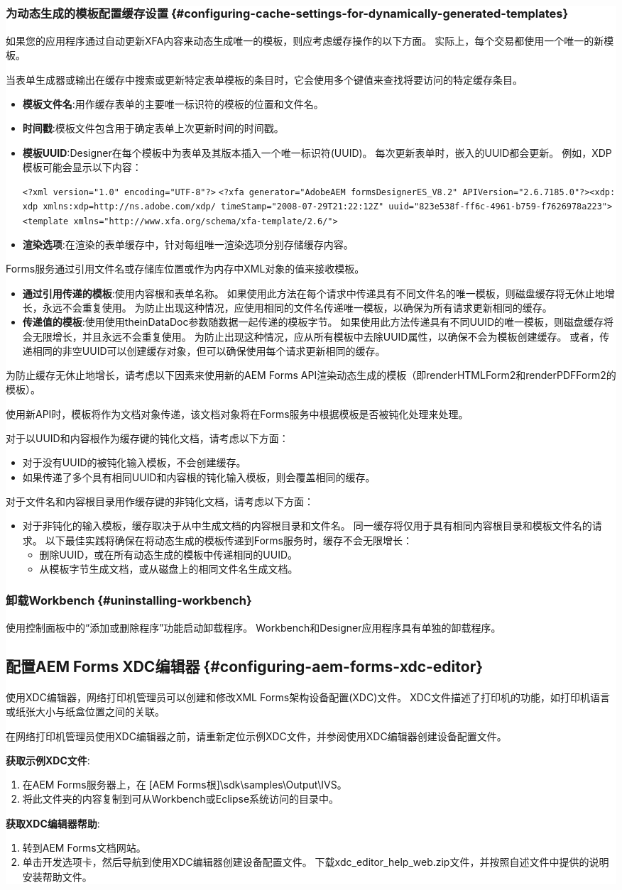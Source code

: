 ### 为动态生成的模板配置缓存设置 {#configuring-cache-settings-for-dynamically-generated-templates}

如果您的应用程序通过自动更新XFA内容来动态生成唯一的模板，则应考虑缓存操作的以下方面。 实际上，每个交易都使用一个唯一的新模板。

当表单生成器或输出在缓存中搜索或更新特定表单模板的条目时，它会使用多个键值来查找将要访问的特定缓存条目。

* **模板文件名**:用作缓存表单的主要唯一标识符的模板的位置和文件名。
* **时间戳**:模板文件包含用于确定表单上次更新时间的时间戳。
* **模板UUID**:Designer在每个模板中为表单及其版本插入一个唯一标识符(UUID)。 每次更新表单时，嵌入的UUID都会更新。 例如，XDP模板可能会显示以下内容：

   `<?xml version="1.0" encoding="UTF-8"?>`
   `<?xfa generator="AdobeAEM formsDesignerES_V8.2" APIVersion="2.6.7185.0"?><xdp:xdp xmlns:xdp=http://ns.adobe.com/xdp/ timeStamp="2008-07-29T21:22:12Z" uuid="823e538f-ff6c-4961-b759-f7626978a223"><template xmlns="http://www.xfa.org/schema/xfa-template/2.6/">`

* **渲染选项**:在渲染的表单缓存中，针对每组唯一渲染选项分别存储缓存内容。


Forms服务通过引用文件名或存储库位置或作为内存中XML对象的值来接收模板。
* **通过引用传递的模板**:使用内容根和表单名称。 如果使用此方法在每个请求中传递具有不同文件名的唯一模板，则磁盘缓存将无休止地增长，永远不会重复使用。 为防止出现这种情况，应使用相同的文件名传递唯一模板，以确保为所有请求更新相同的缓存。
* **传递值的模板**:使用使用theinDataDoc参数随数据一起传递的模板字节。 如果使用此方法传递具有不同UUID的唯一模板，则磁盘缓存将会无限增长，并且永远不会重复使用。 为防止出现这种情况，应从所有模板中去除UUID属性，以确保不会为模板创建缓存。 或者，传递相同的非空UUID可以创建缓存对象，但可以确保使用每个请求更新相同的缓存。

为防止缓存无休止地增长，请考虑以下因素来使用新的AEM Forms API渲染动态生成的模板（即renderHTMLForm2和renderPDFForm2的模板）。

使用新API时，模板将作为文档对象传递，该文档对象将在Forms服务中根据模板是否被钝化处理来处理。

对于以UUID和内容根作为缓存键的钝化文档，请考虑以下方面：
* 对于没有UUID的被钝化输入模板，不会创建缓存。
* 如果传递了多个具有相同UUID和内容根的钝化输入模板，则会覆盖相同的缓存。

对于文件名和内容根目录用作缓存键的非钝化文档，请考虑以下方面：
* 对于非钝化的输入模板，缓存取决于从中生成文档的内容根目录和文件名。
同一缓存将仅用于具有相同内容根目录和模板文件名的请求。
以下最佳实践将确保在将动态生成的模板传递到Forms服务时，缓存不会无限增长：
   * 删除UUID，或在所有动态生成的模板中传递相同的UUID。
   * 从模板字节生成文档，或从磁盘上的相同文件名生成文档。

### 卸载Workbench {#uninstalling-workbench}

使用控制面板中的“添加或删除程序”功能启动卸载程序。 Workbench和Designer应用程序具有单独的卸载程序。

## 配置AEM Forms XDC编辑器 {#configuring-aem-forms-xdc-editor}

使用XDC编辑器，网络打印机管理员可以创建和修改XML Forms架构设备配置(XDC)文件。 XDC文件描述了打印机的功能，如打印机语言或纸张大小与纸盒位置之间的关联。

在网络打印机管理员使用XDC编辑器之前，请重新定位示例XDC文件，并参阅使用XDC编辑器创建设备配置文件。

**获取示例XDC文件**:
1. 在AEM Forms服务器上，在 [AEM Forms根]\sdk\samples\Output\IVS。
1. 将此文件夹的内容复制到可从Workbench或Eclipse系统访问的目录中。

**获取XDC编辑器帮助**:
1. 转到AEM Forms文档网站。
1. 单击开发选项卡，然后导航到使用XDC编辑器创建设备配置文件。 下载xdc_editor_help_web.zip文件，并按照自述文件中提供的说明安装帮助文件。

